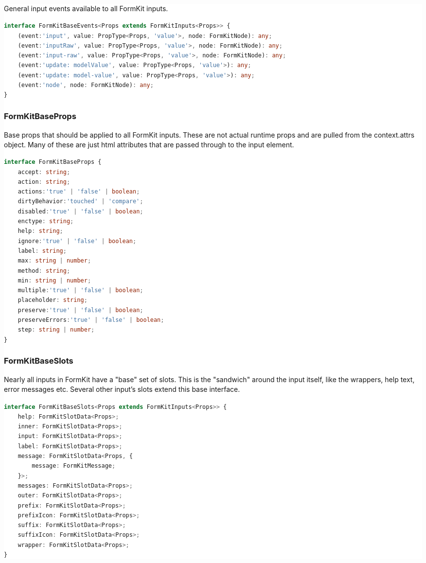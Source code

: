General input events available to all FormKit inputs.


```typescript
interface FormKitBaseEvents<Props extends FormKitInputs<Props>> {
    (event:'input', value: PropType<Props, 'value'>, node: FormKitNode): any;
    (event:'inputRaw', value: PropType<Props, 'value'>, node: FormKitNode): any;
    (event:'input-raw', value: PropType<Props, 'value'>, node: FormKitNode): any;
    (event:'update: modelValue', value: PropType<Props, 'value'>): any;
    (event:'update: model-value', value: PropType<Props, 'value'>): any;
    (event:'node', node: FormKitNode): any;
}
```

### FormKitBaseProps

Base props that should be applied to all FormKit inputs. These are not actual runtime props and are pulled from the context.attrs object. Many of these are just html attributes that are passed through to the input element.


```typescript
interface FormKitBaseProps {
    accept: string;
    action: string;
    actions:'true' | 'false' | boolean;
    dirtyBehavior:'touched' | 'compare';
    disabled:'true' | 'false' | boolean;
    enctype: string;
    help: string;
    ignore:'true' | 'false' | boolean;
    label: string;
    max: string | number;
    method: string;
    min: string | number;
    multiple:'true' | 'false' | boolean;
    placeholder: string;
    preserve:'true' | 'false' | boolean;
    preserveErrors:'true' | 'false' | boolean;
    step: string | number;
}
```

### FormKitBaseSlots

Nearly all inputs in FormKit have a "base" set of slots. This is the "sandwich" around the input itself, like the wrappers, help text, error messages etc. Several other input’s slots extend this base interface.


```typescript
interface FormKitBaseSlots<Props extends FormKitInputs<Props>> {
    help: FormKitSlotData<Props>;
    inner: FormKitSlotData<Props>;
    input: FormKitSlotData<Props>;
    label: FormKitSlotData<Props>;
    message: FormKitSlotData<Props, {
        message: FormKitMessage;
    }>;
    messages: FormKitSlotData<Props>;
    outer: FormKitSlotData<Props>;
    prefix: FormKitSlotData<Props>;
    prefixIcon: FormKitSlotData<Props>;
    suffix: FormKitSlotData<Props>;
    suffixIcon: FormKitSlotData<Props>;
    wrapper: FormKitSlotData<Props>;
}
```
